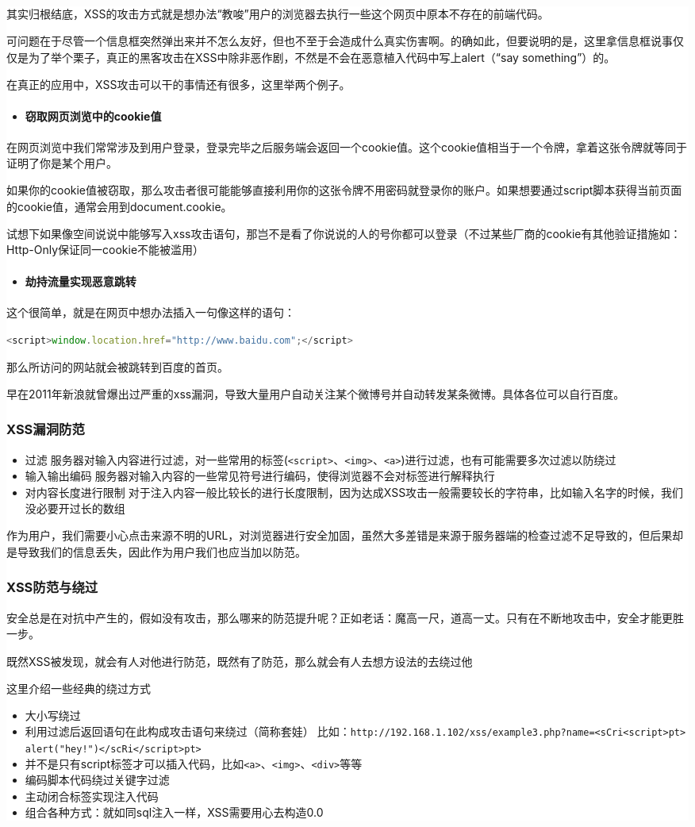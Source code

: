 其实归根结底，XSS的攻击方式就是想办法“教唆”用户的浏览器去执行一些这个网页中原本不存在的前端代码。

可问题在于尽管一个信息框突然弹出来并不怎么友好，但也不至于会造成什么真实伤害啊。的确如此，但要说明的是，这里拿信息框说事仅仅是为了举个栗子，真正的黑客攻击在XSS中除非恶作剧，不然是不会在恶意植入代码中写上alert（“say something”）的。

在真正的应用中，XSS攻击可以干的事情还有很多，这里举两个例子。

- #### 窃取网页浏览中的cookie值

在网页浏览中我们常常涉及到用户登录，登录完毕之后服务端会返回一个cookie值。这个cookie值相当于一个令牌，拿着这张令牌就等同于证明了你是某个用户。

如果你的cookie值被窃取，那么攻击者很可能能够直接利用你的这张令牌不用密码就登录你的账户。如果想要通过script脚本获得当前页面的cookie值，通常会用到document.cookie。

试想下如果像空间说说中能够写入xss攻击语句，那岂不是看了你说说的人的号你都可以登录（不过某些厂商的cookie有其他验证措施如：Http-Only保证同一cookie不能被滥用）

- #### 劫持流量实现恶意跳转

这个很简单，就是在网页中想办法插入一句像这样的语句：

```js
<script>window.location.href="http://www.baidu.com";</script>
```

那么所访问的网站就会被跳转到百度的首页。

早在2011年新浪就曾爆出过严重的xss漏洞，导致大量用户自动关注某个微博号并自动转发某条微博。具体各位可以自行百度。





### XSS漏洞防范





* 过滤
  服务器对输入内容进行过滤，对一些常用的标签(`<script>`、`<img>`、`<a>`)进行过滤，也有可能需要多次过滤以防绕过
* 输入输出编码
  服务器对输入内容的一些常见符号进行编码，使得浏览器不会对标签进行解释执行
* 对内容长度进行限制
  对于注入内容一般比较长的进行长度限制，因为达成XSS攻击一般需要较长的字符串，比如输入名字的时候，我们没必要开过长的数组



作为用户，我们需要小心点击来源不明的URL，对浏览器进行安全加固，虽然大多差错是来源于服务器端的检查过滤不足导致的，但后果却是导致我们的信息丢失，因此作为用户我们也应当加以防范。





### XSS防范与绕过



安全总是在对抗中产生的，假如没有攻击，那么哪来的防范提升呢？正如老话：魔高一尺，道高一丈。只有在不断地攻击中，安全才能更胜一步。

既然XSS被发现，就会有人对他进行防范，既然有了防范，那么就会有人去想方设法的去绕过他



这里介绍一些经典的绕过方式

* 大小写绕过
* 利用过滤后返回语句在此构成攻击语句来绕过（简称套娃）
  比如：`http://192.168.1.102/xss/example3.php?name=<sCri<script>pt>alert("hey!")</scRi</script>pt>`
* 并不是只有script标签才可以插入代码，比如`<a>`、`<img>`、`<div>`等等
* 编码脚本代码绕过关键字过滤
* 主动闭合标签实现注入代码
* 组合各种方式：就如同sql注入一样，XSS需要用心去构造0.0
